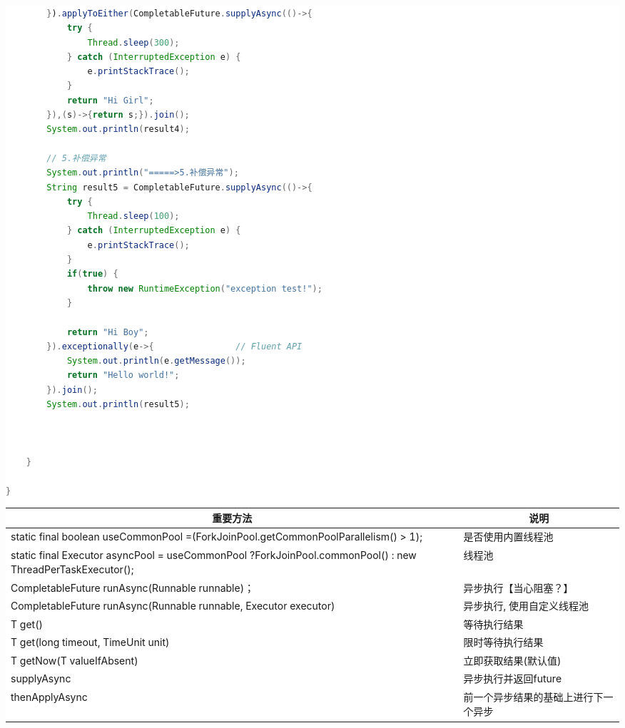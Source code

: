 ```java
        }).applyToEither(CompletableFuture.supplyAsync(()->{
            try {
                Thread.sleep(300);
            } catch (InterruptedException e) {
                e.printStackTrace();
            }
            return "Hi Girl";
        }),(s)->{return s;}).join();
        System.out.println(result4);
        
        // 5.补偿异常
        System.out.println("=====>5.补偿异常");
        String result5 = CompletableFuture.supplyAsync(()->{
            try {
                Thread.sleep(100);
            } catch (InterruptedException e) {
                e.printStackTrace();
            }
            if(true) {
                throw new RuntimeException("exception test!");
            }
        
            return "Hi Boy";
        }).exceptionally(e->{                // Fluent API      
            System.out.println(e.getMessage());
            return "Hello world!";
        }).join();
        System.out.println(result5);
        
        
        
    }
    
}

```

| 重要方法                                                     | 说明                                 |
| ------------------------------------------------------------ | ------------------------------------ |
| static final boolean useCommonPool =(ForkJoinPool.getCommonPoolParallelism() > 1); | 是否使用内置线程池                   |
| static final Executor asyncPool = useCommonPool ?ForkJoinPool.commonPool() : new ThreadPerTaskExecutor(); | 线程池                               |
| CompletableFuture<Void> runAsync(Runnable runnable)；        | 异步执行【当心阻塞？】               |
| CompletableFuture<Void> runAsync(Runnable runnable, Executor executor) | 异步执行, 使用自定义线程池           |
| T get()                                                      | 等待执行结果                         |
| T get(long timeout, TimeUnit unit)                           | 限时等待执行结果                     |
| T getNow(T valueIfAbsent)                                    | 立即获取结果(默认值)                 |
| supplyAsync                                                  | 异步执行并返回future                 |
| thenApplyAsync                                               | 前一个异步结果的基础上进行下一个异步 |
